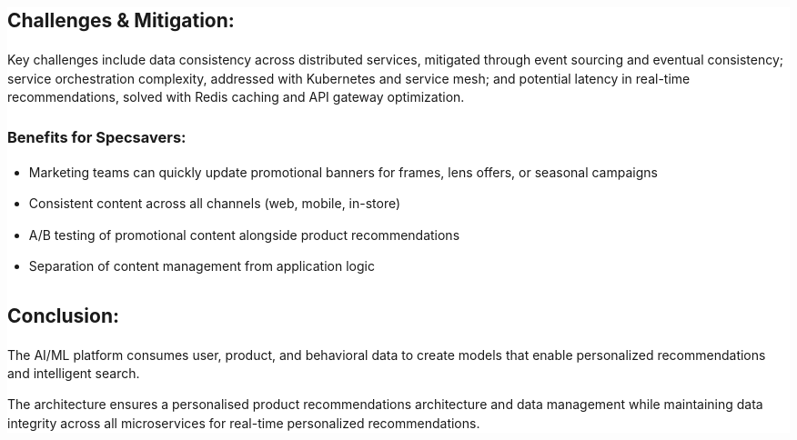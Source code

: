 ## Challenges & Mitigation:
Key challenges include data consistency across distributed services, mitigated through event sourcing and eventual consistency; service orchestration complexity, addressed with Kubernetes and service mesh; and potential latency in real-time recommendations, solved with Redis caching and API gateway optimization.


### Benefits for Specsavers:

- Marketing teams can quickly update promotional banners for frames, lens offers, or seasonal campaigns

- Consistent content across all channels (web, mobile, in-store)

- A/B testing of promotional content alongside product recommendations

- Separation of content management from application logic

## Conclusion:

 The AI/ML platform consumes user, product, and behavioral data to create models that enable personalized recommendations and intelligent search.

The architecture ensures  a personalised product recommendations architecture and data management while maintaining data integrity across all microservices for real-time personalized recommendations.


